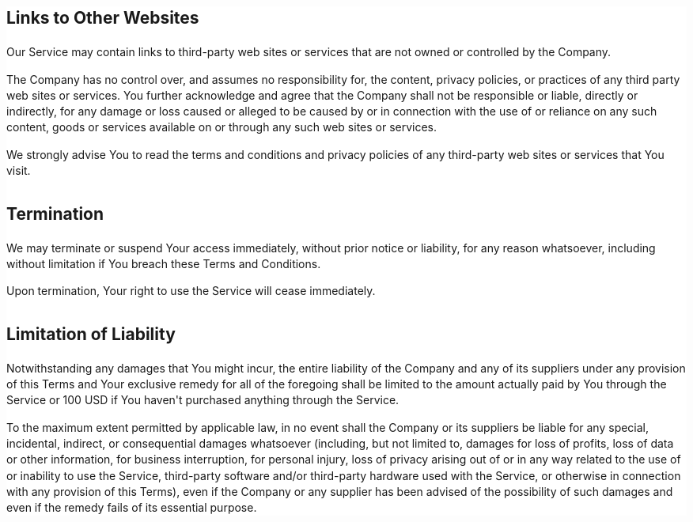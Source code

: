 
















## Links to Other Websites


Our Service may contain links to third-party web sites or services that are not owned or controlled by the Company.


The Company has no control over, and assumes no responsibility for, the content, privacy policies, or practices of any third party web sites or services. You further acknowledge and agree that the Company shall not be responsible or liable, directly or indirectly, for any damage or loss caused or alleged to be caused by or in connection with the use of or reliance on any such content, goods or services available on or through any such web sites or services.


We strongly advise You to read the terms and conditions and privacy policies of any third-party web sites or services that You visit.


## Termination


We may terminate or suspend Your access immediately, without prior notice or liability, for any reason whatsoever, including without limitation if You breach these Terms and Conditions.


Upon termination, Your right to use the Service will cease immediately.




## Limitation of Liability


Notwithstanding any damages that You might incur, the entire liability of the Company and any of its suppliers under any provision of this Terms and Your exclusive remedy for all of the foregoing shall be limited to the amount actually paid by You through the Service or 100 USD if You haven't purchased anything through the Service.


To the maximum extent permitted by applicable law, in no event shall the Company or its suppliers be liable for any special, incidental, indirect, or consequential damages whatsoever (including, but not limited to, damages for loss of profits, loss of data or other information, for business interruption, for personal injury, loss of privacy arising out of or in any way related to the use of or inability to use the Service, third-party software and/or third-party hardware used with the Service, or otherwise in connection with any provision of this Terms), even if the Company or any supplier has been advised of the possibility of such damages and even if the remedy fails of its essential purpose.
